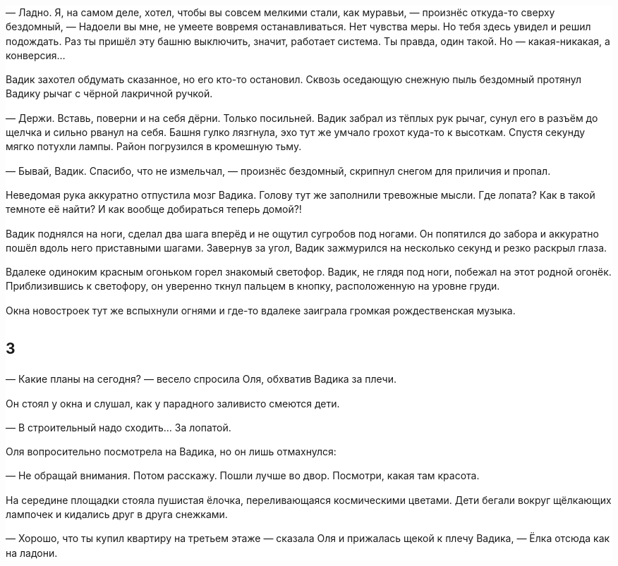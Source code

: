 — Ладно. Я, на самом деле, хотел, чтобы вы совсем мелкими стали, как муравьи, — произнёс откуда-то сверху бездомный, — Надоели вы мне, не умеете вовремя останавливаться. Нет чувства меры. Но тебя здесь увидел и решил подождать. Раз ты пришёл эту башню выключить, значит, работает система. Ты правда, один такой. Но — какая-никакая, а конверсия…

Вадик захотел обдумать сказанное, но его кто-то остановил. Сквозь оседающую снежную пыль бездомный протянул Вадику рычаг с чёрной лакричной ручкой.

— Держи. Вставь, поверни и на себя дёрни. Только посильней.
Вадик забрал из тёплых рук рычаг, сунул его в разъём до щелчка и сильно рванул на себя. Башня гулко лязгнула, эхо тут же умчало грохот куда-то к высоткам. Спустя секунду мягко потухли лампы. Район погрузился в кромешную тьму.

— Бывай, Вадик. Спасибо, что не измельчал, — произнёс бездомный, скрипнул снегом для приличия и пропал.

Неведомая рука аккуратно отпустила мозг Вадика. Голову тут же заполнили тревожные мысли. Где лопата? Как в такой темноте её найти? И как вообще добираться теперь домой?!

Вадик поднялся на ноги, сделал два шага вперёд и не ощутил сугробов под ногами. Он попятился до забора и аккуратно пошёл вдоль него приставными шагами. Завернув за угол, Вадик зажмурился на несколько секунд и резко раскрыл глаза.

Вдалеке одиноким красным огоньком горел знакомый светофор. Вадик, не глядя под ноги, побежал на этот родной огонёк. Приблизившись к светофору, он уверенно ткнул пальцем в кнопку, расположенную на уровне груди.

Окна новостроек тут же вспыхнули огнями и где-то вдалеке заиграла громкая рождественская музыка.

## 3
— Какие планы на сегодня? — весело спросила Оля, обхватив Вадика за плечи.

Он стоял у окна и слушал, как у парадного заливисто смеются дети.

— В строительный надо сходить… За лопатой.

Оля вопросительно посмотрела на Вадика, но он лишь отмахнулся:

— Не обращай внимания. Потом расскажу. Пошли лучше во двор. Посмотри, какая там красота.

На середине площадки стояла пушистая ёлочка, переливающаяся космическими цветами. Дети бегали вокруг щёлкающих лампочек и кидались друг в друга снежками.

— Хорошо, что ты купил квартиру на третьем этаже — сказала Оля и прижалась щекой к плечу Вадика, — Ёлка отсюда как на ладони.